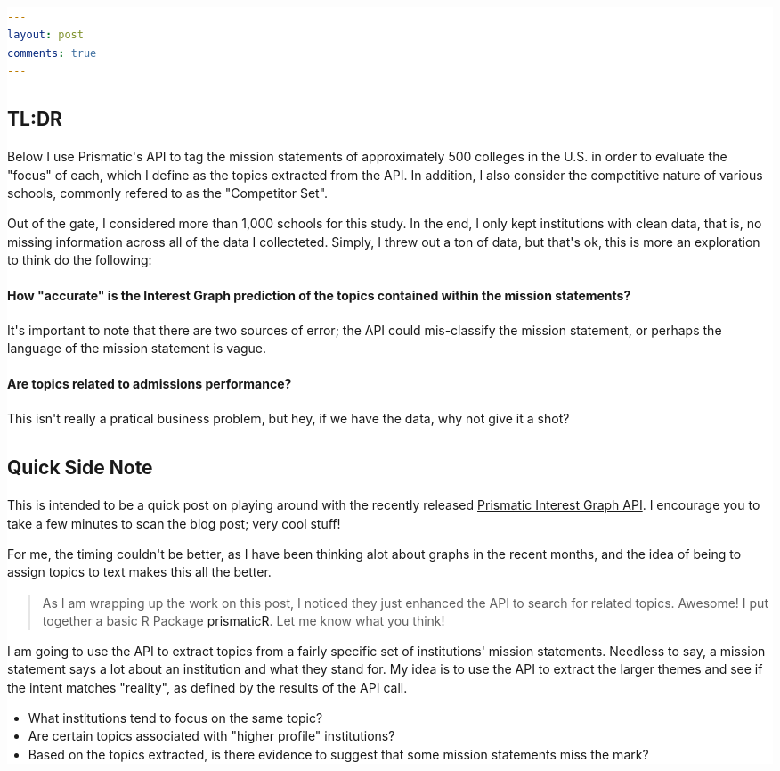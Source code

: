 ```yaml
---
layout: post
comments: true
---
```






## TL:DR

Below I use Prismatic's API to tag the mission statements of approximately 500 colleges in the U.S. in order to evaluate the "focus" of each, which I define as the topics extracted from the API.  In addition, I also consider the competitive nature of various schools, commonly refered to as the "Competitor Set".

Out of the gate, I considered more than 1,000 schools for this study.  In the end, I only kept institutions with clean data, that is, no missing information across all of the data I collecteted.  Simply, I threw out a ton of data, but that's ok, this is more an exploration to think do the following:

#### How "accurate" is the Interest Graph prediction of the topics contained within the mission statements?
It's important to note that there are two sources of error; the API could mis-classify the mission statement, or perhaps the language of the mission statement is vague.

#### Are topics related to admissions performance?
This isn't really a pratical business problem, but hey, if we have the data, why not give it a shot?

## Quick Side Note

This is intended to be a quick post on playing around with the recently released [Prismatic Interest Graph API](http://blog.getprismatic.com/interest-graph-api/).  I encourage you to take a few minutes to scan the blog post; very cool stuff!  

For me, the timing couldn't be better, as I have been thinking alot about graphs in the recent months, and the idea of being to assign topics to text makes this all the better. 

> As I am wrapping up the work on this post, I noticed they just enhanced the API to search for related topics.  Awesome! I put together a basic R Package [prismaticR](https://github.com/Btibert3/prismaticR).  Let me know what you think!

I am going to use the API to extract topics from a fairly specific set of institutions' mission statements.  Needless to say, a mission statement says a lot about an institution and what they stand for.  My idea is to use the API to extract the larger themes and see if the intent matches "reality", as defined by the results of the API call.  

-  What institutions tend to focus on the same topic?   
-  Are certain topics associated with "higher profile" institutions?  
-  Based on the topics extracted, is there evidence to suggest that some mission statements miss the mark?  
